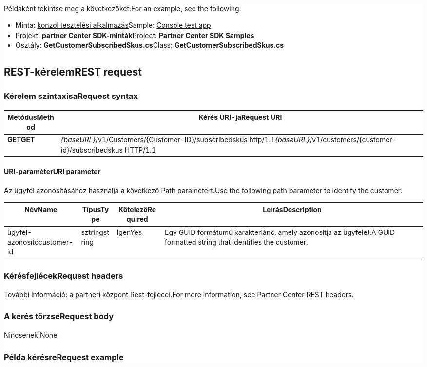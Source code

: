 <span data-ttu-id="40532-123">Példaként tekintse meg a következőket:</span><span class="sxs-lookup"><span data-stu-id="40532-123">For an example, see the following:</span></span>

- <span data-ttu-id="40532-124">Minta: [konzol tesztelési alkalmazás](console-test-app.md)</span><span class="sxs-lookup"><span data-stu-id="40532-124">Sample: [Console test app](console-test-app.md)</span></span>
- <span data-ttu-id="40532-125">Projekt: **partner Center SDK-minták**</span><span class="sxs-lookup"><span data-stu-id="40532-125">Project: **Partner Center SDK Samples**</span></span>
- <span data-ttu-id="40532-126">Osztály: **GetCustomerSubscribedSkus.cs**</span><span class="sxs-lookup"><span data-stu-id="40532-126">Class: **GetCustomerSubscribedSkus.cs**</span></span>

## <a name="rest-request"></a><span data-ttu-id="40532-127">REST-kérelem</span><span class="sxs-lookup"><span data-stu-id="40532-127">REST request</span></span>

### <a name="request-syntax"></a><span data-ttu-id="40532-128">Kérelem szintaxisa</span><span class="sxs-lookup"><span data-stu-id="40532-128">Request syntax</span></span>

| <span data-ttu-id="40532-129">Metódus</span><span class="sxs-lookup"><span data-stu-id="40532-129">Method</span></span>  | <span data-ttu-id="40532-130">Kérés URI-ja</span><span class="sxs-lookup"><span data-stu-id="40532-130">Request URI</span></span>                                                                                    |
|---------|------------------------------------------------------------------------------------------------|
| <span data-ttu-id="40532-131">**GET**</span><span class="sxs-lookup"><span data-stu-id="40532-131">**GET**</span></span> | <span data-ttu-id="40532-132">[*{baseURL}*](partner-center-rest-urls.md)/v1/Customers/{Customer-ID}/subscribedskus http/1.1</span><span class="sxs-lookup"><span data-stu-id="40532-132">[*{baseURL}*](partner-center-rest-urls.md)/v1/customers/{customer-id}/subscribedskus HTTP/1.1</span></span> |

#### <a name="uri-parameter"></a><span data-ttu-id="40532-133">URI-paraméter</span><span class="sxs-lookup"><span data-stu-id="40532-133">URI parameter</span></span>

<span data-ttu-id="40532-134">Az ügyfél azonosításához használja a következő Path paramétert.</span><span class="sxs-lookup"><span data-stu-id="40532-134">Use the following path parameter to identify the customer.</span></span>

| <span data-ttu-id="40532-135">Név</span><span class="sxs-lookup"><span data-stu-id="40532-135">Name</span></span>        | <span data-ttu-id="40532-136">Típus</span><span class="sxs-lookup"><span data-stu-id="40532-136">Type</span></span>   | <span data-ttu-id="40532-137">Kötelező</span><span class="sxs-lookup"><span data-stu-id="40532-137">Required</span></span> | <span data-ttu-id="40532-138">Leírás</span><span class="sxs-lookup"><span data-stu-id="40532-138">Description</span></span>                                           |
|-------------|--------|----------|-------------------------------------------------------|
| <span data-ttu-id="40532-139">ügyfél-azonosító</span><span class="sxs-lookup"><span data-stu-id="40532-139">customer-id</span></span> | <span data-ttu-id="40532-140">sztring</span><span class="sxs-lookup"><span data-stu-id="40532-140">string</span></span> | <span data-ttu-id="40532-141">Igen</span><span class="sxs-lookup"><span data-stu-id="40532-141">Yes</span></span>      | <span data-ttu-id="40532-142">Egy GUID formátumú karakterlánc, amely azonosítja az ügyfelet.</span><span class="sxs-lookup"><span data-stu-id="40532-142">A GUID formatted string that identifies the customer.</span></span> |

### <a name="request-headers"></a><span data-ttu-id="40532-143">Kérésfejlécek</span><span class="sxs-lookup"><span data-stu-id="40532-143">Request headers</span></span>

<span data-ttu-id="40532-144">További információ: a [partneri központ Rest-fejlécei](headers.md).</span><span class="sxs-lookup"><span data-stu-id="40532-144">For more information, see [Partner Center REST headers](headers.md).</span></span>

### <a name="request-body"></a><span data-ttu-id="40532-145">A kérés törzse</span><span class="sxs-lookup"><span data-stu-id="40532-145">Request body</span></span>

<span data-ttu-id="40532-146">Nincsenek.</span><span class="sxs-lookup"><span data-stu-id="40532-146">None.</span></span>

### <a name="request-example"></a><span data-ttu-id="40532-147">Példa kérésre</span><span class="sxs-lookup"><span data-stu-id="40532-147">Request example</span></span>
